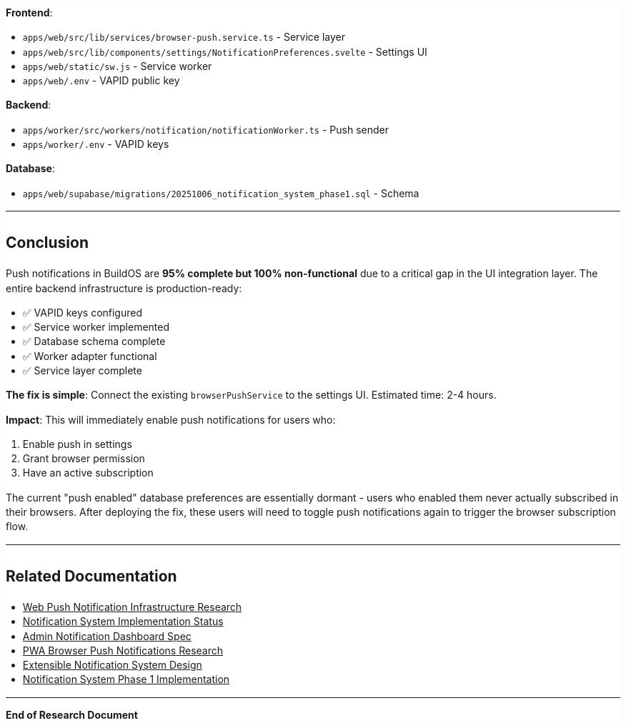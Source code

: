 **Frontend**:

- `apps/web/src/lib/services/browser-push.service.ts` - Service layer
- `apps/web/src/lib/components/settings/NotificationPreferences.svelte` - Settings UI
- `apps/web/static/sw.js` - Service worker
- `apps/web/.env` - VAPID public key

**Backend**:

- `apps/worker/src/workers/notification/notificationWorker.ts` - Push sender
- `apps/worker/.env` - VAPID keys

**Database**:

- `apps/web/supabase/migrations/20251006_notification_system_phase1.sql` - Schema

---

## Conclusion

Push notifications in BuildOS are **95% complete but 100% non-functional** due to a critical gap in the UI integration layer. The entire backend infrastructure is production-ready:

- ✅ VAPID keys configured
- ✅ Service worker implemented
- ✅ Database schema complete
- ✅ Worker adapter functional
- ✅ Service layer complete

**The fix is simple**: Connect the existing `browserPushService` to the settings UI. Estimated time: 2-4 hours.

**Impact**: This will immediately enable push notifications for users who:

1. Enable push in settings
2. Grant browser permission
3. Have an active subscription

The current "push enabled" database preferences are essentially dormant - users who enabled them never actually subscribed in their browsers. After deploying the fix, these users will need to toggle push notifications again to trigger the browser subscription flow.

---

## Related Documentation

- [Web Push Notification Infrastructure Research](/thoughts/shared/research/2025-10-05_web-push-notification-infrastructure-research.md)
- [Notification System Implementation Status](/thoughts/shared/research/2025-10-06_04-00-00_notification-system-implementation-status.md)
- [Admin Notification Dashboard Spec](/thoughts/shared/research/2025-10-06_06-00-00_admin-notification-dashboard-spec.md)
- [PWA Browser Push Notifications Research](/thoughts/shared/research/2025-10-05_15-30-00_pwa-browser-push-notifications-research.md)
- [Extensible Notification System Design](/docs/architecture/EXTENSIBLE-NOTIFICATION-SYSTEM-DESIGN.md)
- [Notification System Phase 1 Implementation](/docs/architecture/NOTIFICATION_SYSTEM_PHASE1_IMPLEMENTATION.md)

---

**End of Research Document**
